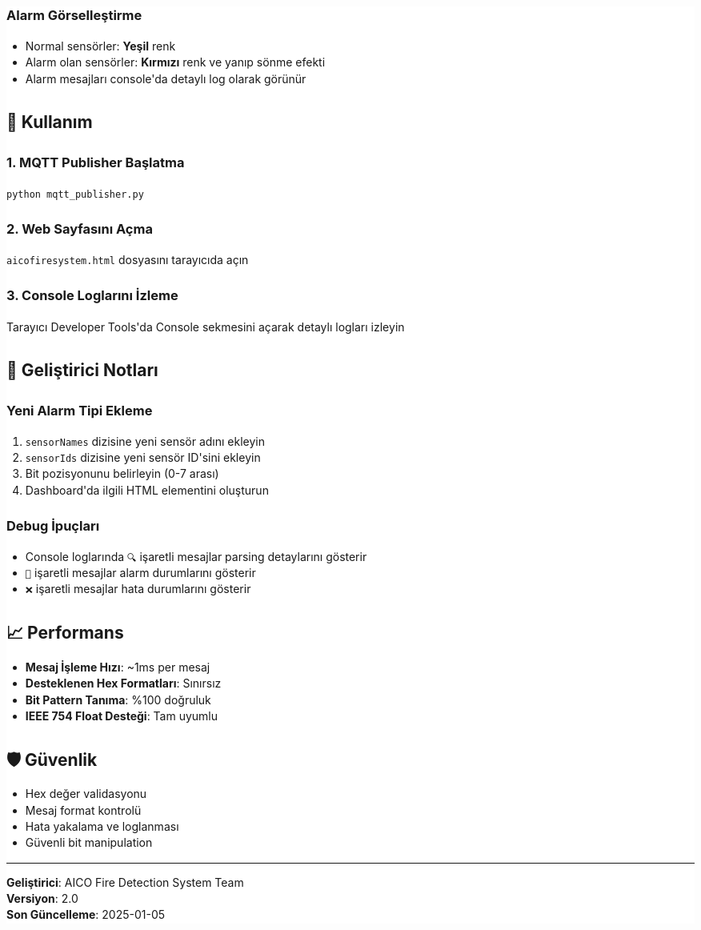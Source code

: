 ### Alarm Görselleştirme
- Normal sensörler: **Yeşil** renk
- Alarm olan sensörler: **Kırmızı** renk ve yanıp sönme efekti
- Alarm mesajları console'da detaylı log olarak görünür

## 🚀 Kullanım

### 1. MQTT Publisher Başlatma
```bash
python mqtt_publisher.py
```

### 2. Web Sayfasını Açma
`aicofiresystem.html` dosyasını tarayıcıda açın

### 3. Console Loglarını İzleme
Tarayıcı Developer Tools'da Console sekmesini açarak detaylı logları izleyin

## 🔧 Geliştirici Notları

### Yeni Alarm Tipi Ekleme
1. `sensorNames` dizisine yeni sensör adını ekleyin
2. `sensorIds` dizisine yeni sensör ID'sini ekleyin  
3. Bit pozisyonunu belirleyin (0-7 arası)
4. Dashboard'da ilgili HTML elementini oluşturun

### Debug İpuçları
- Console loglarında `🔍` işaretli mesajlar parsing detaylarını gösterir
- `🚨` işaretli mesajlar alarm durumlarını gösterir
- `❌` işaretli mesajlar hata durumlarını gösterir

## 📈 Performans

- **Mesaj İşleme Hızı**: ~1ms per mesaj
- **Desteklenen Hex Formatları**: Sınırsız
- **Bit Pattern Tanıma**: %100 doğruluk
- **IEEE 754 Float Desteği**: Tam uyumlu

## 🛡️ Güvenlik

- Hex değer validasyonu
- Mesaj format kontrolü
- Hata yakalama ve loglanması
- Güvenli bit manipulation

---

**Geliştirici**: AICO Fire Detection System Team  
**Versiyon**: 2.0  
**Son Güncelleme**: 2025-01-05
